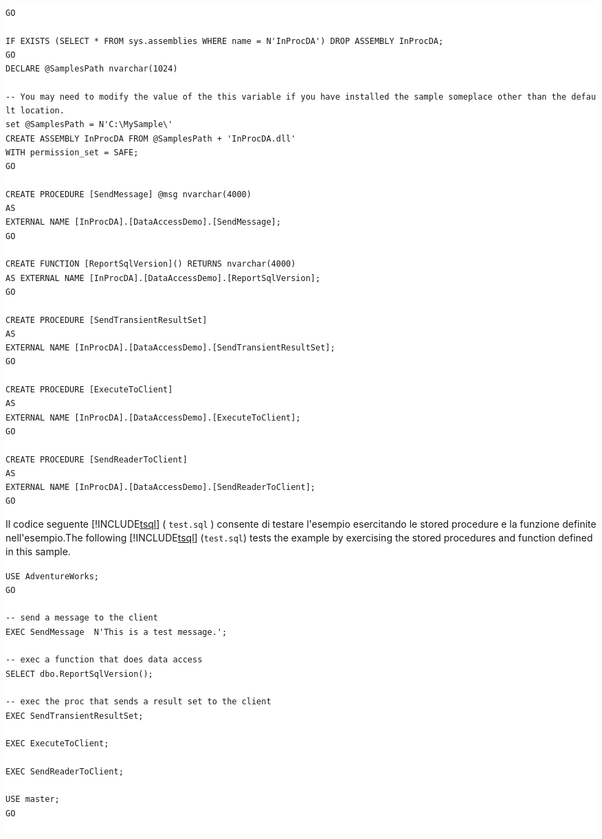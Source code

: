 ```  
GO  
  
IF EXISTS (SELECT * FROM sys.assemblies WHERE name = N'InProcDA') DROP ASSEMBLY InProcDA;  
GO  
DECLARE @SamplesPath nvarchar(1024)  
  
-- You may need to modify the value of the this variable if you have installed the sample someplace other than the default location.  
set @SamplesPath = N'C:\MySample\'  
CREATE ASSEMBLY InProcDA FROM @SamplesPath + 'InProcDA.dll'  
WITH permission_set = SAFE;  
GO  
  
CREATE PROCEDURE [SendMessage] @msg nvarchar(4000)  
AS  
EXTERNAL NAME [InProcDA].[DataAccessDemo].[SendMessage];  
GO  
  
CREATE FUNCTION [ReportSqlVersion]() RETURNS nvarchar(4000)  
AS EXTERNAL NAME [InProcDA].[DataAccessDemo].[ReportSqlVersion];  
GO  
  
CREATE PROCEDURE [SendTransientResultSet]  
AS  
EXTERNAL NAME [InProcDA].[DataAccessDemo].[SendTransientResultSet];  
GO  
  
CREATE PROCEDURE [ExecuteToClient]  
AS  
EXTERNAL NAME [InProcDA].[DataAccessDemo].[ExecuteToClient];  
GO  
  
CREATE PROCEDURE [SendReaderToClient]  
AS  
EXTERNAL NAME [InProcDA].[DataAccessDemo].[SendReaderToClient];  
GO  
```  
  
 <span data-ttu-id="655a2-138">Il codice seguente [!INCLUDE[tsql](../../includes/tsql-md.md)] ( `test.sql` ) consente di testare l'esempio esercitando le stored procedure e la funzione definite nell'esempio.</span><span class="sxs-lookup"><span data-stu-id="655a2-138">The following [!INCLUDE[tsql](../../includes/tsql-md.md)] (`test.sql`) tests the example by exercising the stored procedures and function defined in this sample.</span></span>  
  
```  
USE AdventureWorks;  
GO  
  
-- send a message to the client  
EXEC SendMessage  N'This is a test message.';  
  
-- exec a function that does data access  
SELECT dbo.ReportSqlVersion();  
  
-- exec the proc that sends a result set to the client  
EXEC SendTransientResultSet;  
  
EXEC ExecuteToClient;  
  
EXEC SendReaderToClient;  
  
USE master;  
GO  
  
```